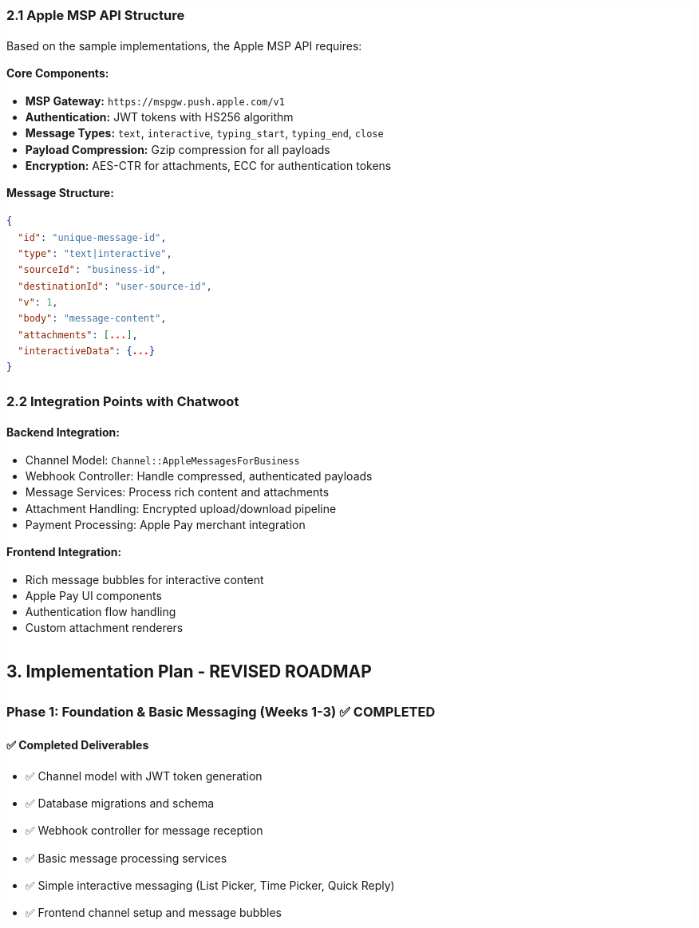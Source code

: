 ### 2.1 Apple MSP API Structure
Based on the sample implementations, the Apple MSP API requires:

**Core Components:**
- **MSP Gateway:** `https://mspgw.push.apple.com/v1`
- **Authentication:** JWT tokens with HS256 algorithm
- **Message Types:** `text`, `interactive`, `typing_start`, `typing_end`, `close`
- **Payload Compression:** Gzip compression for all payloads
- **Encryption:** AES-CTR for attachments, ECC for authentication tokens

**Message Structure:**
```json
{
  "id": "unique-message-id",
  "type": "text|interactive",
  "sourceId": "business-id", 
  "destinationId": "user-source-id",
  "v": 1,
  "body": "message-content",
  "attachments": [...],
  "interactiveData": {...}
}
```

### 2.2 Integration Points with Chatwoot

**Backend Integration:**
- Channel Model: `Channel::AppleMessagesForBusiness`
- Webhook Controller: Handle compressed, authenticated payloads
- Message Services: Process rich content and attachments
- Attachment Handling: Encrypted upload/download pipeline
- Payment Processing: Apple Pay merchant integration

**Frontend Integration:**
- Rich message bubbles for interactive content
- Apple Pay UI components
- Authentication flow handling
- Custom attachment renderers

## 3. Implementation Plan - **REVISED ROADMAP**

### Phase 1: Foundation & Basic Messaging (Weeks 1-3) ✅ **COMPLETED**

#### ✅ **Completed Deliverables**
- ✅ Channel model with JWT token generation
- ✅ Database migrations and schema
- ✅ Webhook controller for message reception  
- ✅ Basic message processing services
- ✅ Simple interactive messaging (List Picker, Time Picker, Quick Reply)
- ✅ Frontend channel setup and message bubbles


  [INBOX_FEATURES.INTERACTIVE_MESSAGES]: [INBOX_TYPES.APPLE_MESSAGES_FOR_BUSINESS]